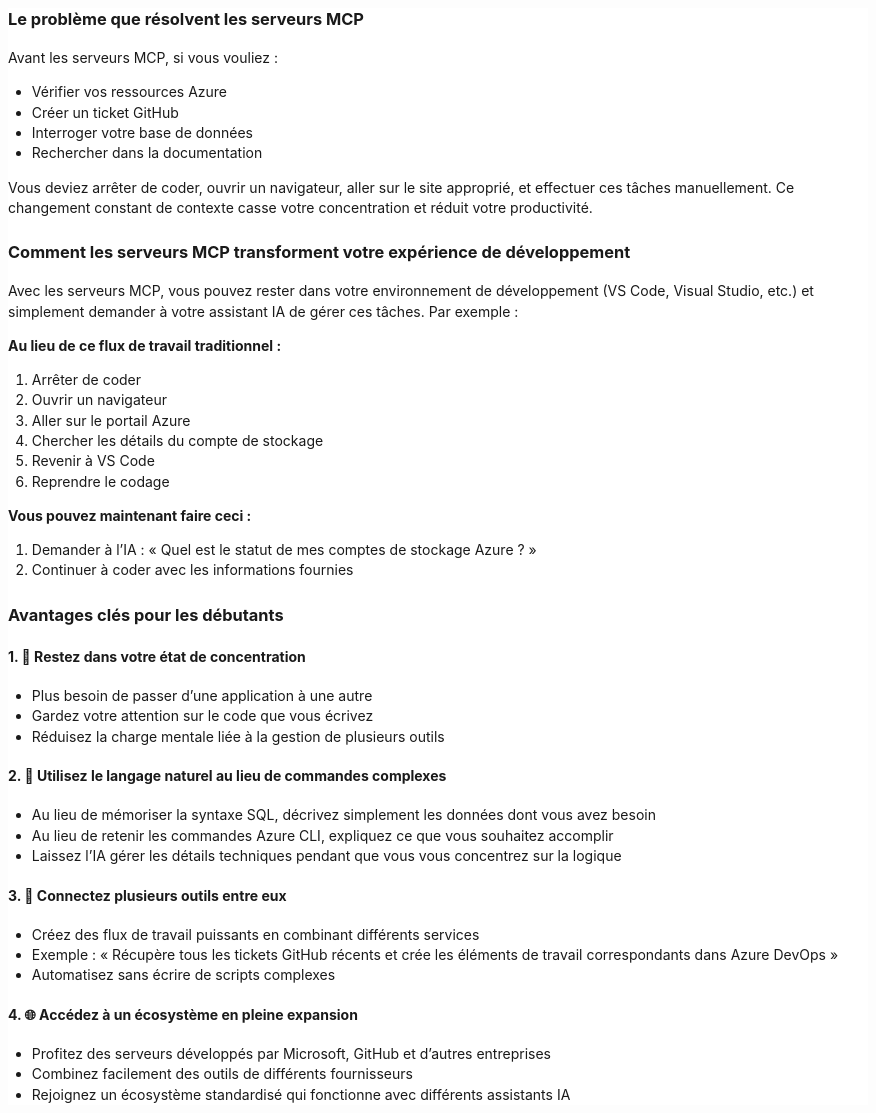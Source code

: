 ### Le problème que résolvent les serveurs MCP

Avant les serveurs MCP, si vous vouliez :  
- Vérifier vos ressources Azure  
- Créer un ticket GitHub  
- Interroger votre base de données  
- Rechercher dans la documentation  

Vous deviez arrêter de coder, ouvrir un navigateur, aller sur le site approprié, et effectuer ces tâches manuellement. Ce changement constant de contexte casse votre concentration et réduit votre productivité.

### Comment les serveurs MCP transforment votre expérience de développement

Avec les serveurs MCP, vous pouvez rester dans votre environnement de développement (VS Code, Visual Studio, etc.) et simplement demander à votre assistant IA de gérer ces tâches. Par exemple :

**Au lieu de ce flux de travail traditionnel :**  
1. Arrêter de coder  
2. Ouvrir un navigateur  
3. Aller sur le portail Azure  
4. Chercher les détails du compte de stockage  
5. Revenir à VS Code  
6. Reprendre le codage  

**Vous pouvez maintenant faire ceci :**  
1. Demander à l’IA : « Quel est le statut de mes comptes de stockage Azure ? »  
2. Continuer à coder avec les informations fournies  

### Avantages clés pour les débutants

#### 1. 🔄 **Restez dans votre état de concentration**  
- Plus besoin de passer d’une application à une autre  
- Gardez votre attention sur le code que vous écrivez  
- Réduisez la charge mentale liée à la gestion de plusieurs outils  

#### 2. 🤖 **Utilisez le langage naturel au lieu de commandes complexes**  
- Au lieu de mémoriser la syntaxe SQL, décrivez simplement les données dont vous avez besoin  
- Au lieu de retenir les commandes Azure CLI, expliquez ce que vous souhaitez accomplir  
- Laissez l’IA gérer les détails techniques pendant que vous vous concentrez sur la logique  

#### 3. 🔗 **Connectez plusieurs outils entre eux**  
- Créez des flux de travail puissants en combinant différents services  
- Exemple : « Récupère tous les tickets GitHub récents et crée les éléments de travail correspondants dans Azure DevOps »  
- Automatisez sans écrire de scripts complexes  

#### 4. 🌐 **Accédez à un écosystème en pleine expansion**  
- Profitez des serveurs développés par Microsoft, GitHub et d’autres entreprises  
- Combinez facilement des outils de différents fournisseurs  
- Rejoignez un écosystème standardisé qui fonctionne avec différents assistants IA  
